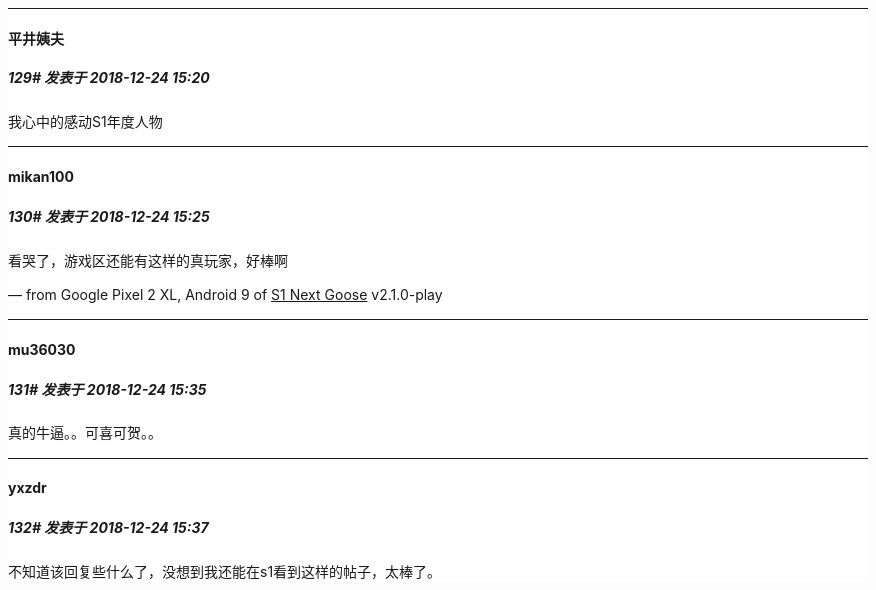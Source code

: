





-----

####  平井姨夫  
##### 129#       发表于 2018-12-24 15:20




我心中的感动S1年度人物







-----

####  mikan100  
##### 130#       发表于 2018-12-24 15:25




看哭了，游戏区还能有这样的真玩家，好棒啊

— from Google Pixel 2 XL, Android 9 of [S1 Next Goose](https://pan.baidu.com/s/1mi43uRm) v2.1.0-play







-----

####  mu36030  
##### 131#       发表于 2018-12-24 15:35




真的牛逼。。可喜可贺。。







-----

####  yxzdr  
##### 132#       发表于 2018-12-24 15:37




不知道该回复些什么了，没想到我还能在s1看到这样的帖子，太棒了。




